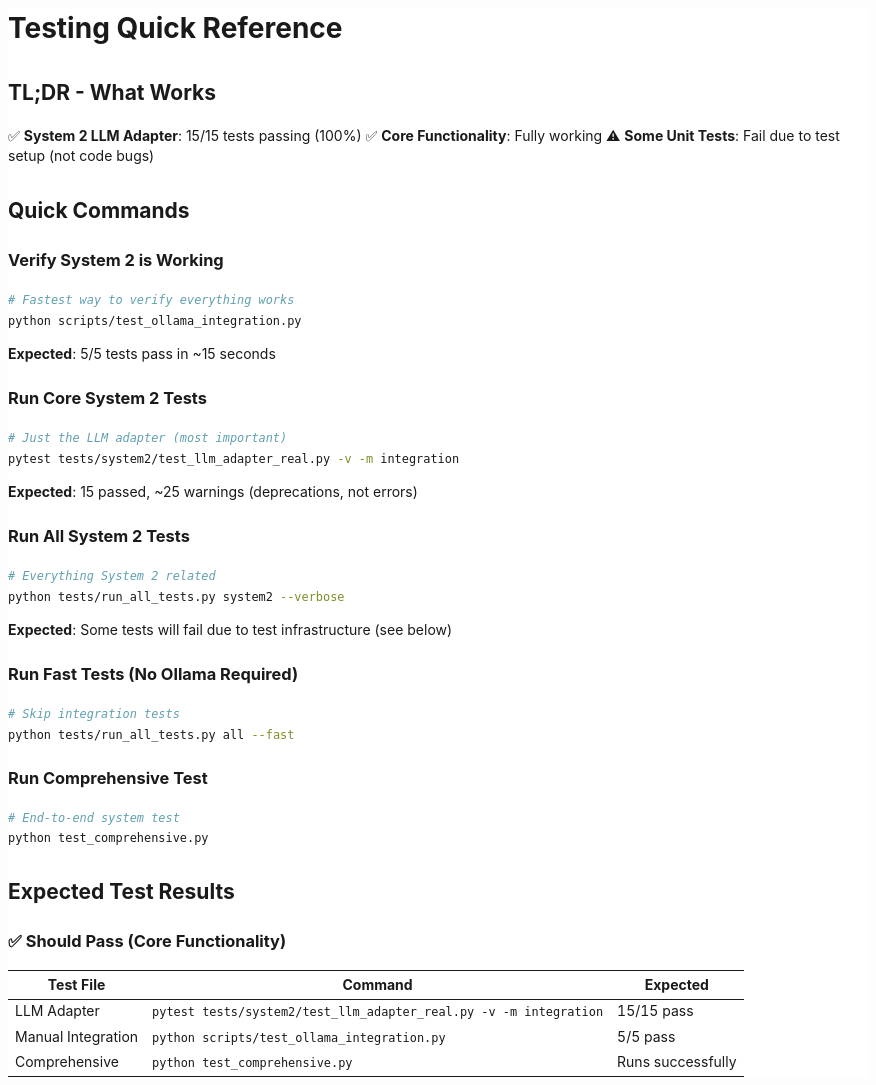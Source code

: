 # Testing Quick Reference

## TL;DR - What Works

✅ **System 2 LLM Adapter**: 15/15 tests passing (100%)
✅ **Core Functionality**: Fully working
⚠️ **Some Unit Tests**: Fail due to test setup (not code bugs)

## Quick Commands

### Verify System 2 is Working
```bash
# Fastest way to verify everything works
python scripts/test_ollama_integration.py
```
**Expected**: 5/5 tests pass in ~15 seconds

### Run Core System 2 Tests
```bash
# Just the LLM adapter (most important)
pytest tests/system2/test_llm_adapter_real.py -v -m integration
```
**Expected**: 15 passed, ~25 warnings (deprecations, not errors)

### Run All System 2 Tests
```bash
# Everything System 2 related
python tests/run_all_tests.py system2 --verbose
```
**Expected**: Some tests will fail due to test infrastructure (see below)

### Run Fast Tests (No Ollama Required)
```bash
# Skip integration tests
python tests/run_all_tests.py all --fast
```

### Run Comprehensive Test
```bash
# End-to-end system test
python test_comprehensive.py
```

## Expected Test Results

### ✅ Should Pass (Core Functionality)

| Test File | Command | Expected |
|-----------|---------|----------|
| LLM Adapter | `pytest tests/system2/test_llm_adapter_real.py -v -m integration` | 15/15 pass |
| Manual Integration | `python scripts/test_ollama_integration.py` | 5/5 pass |
| Comprehensive | `python test_comprehensive.py` | Runs successfully |
